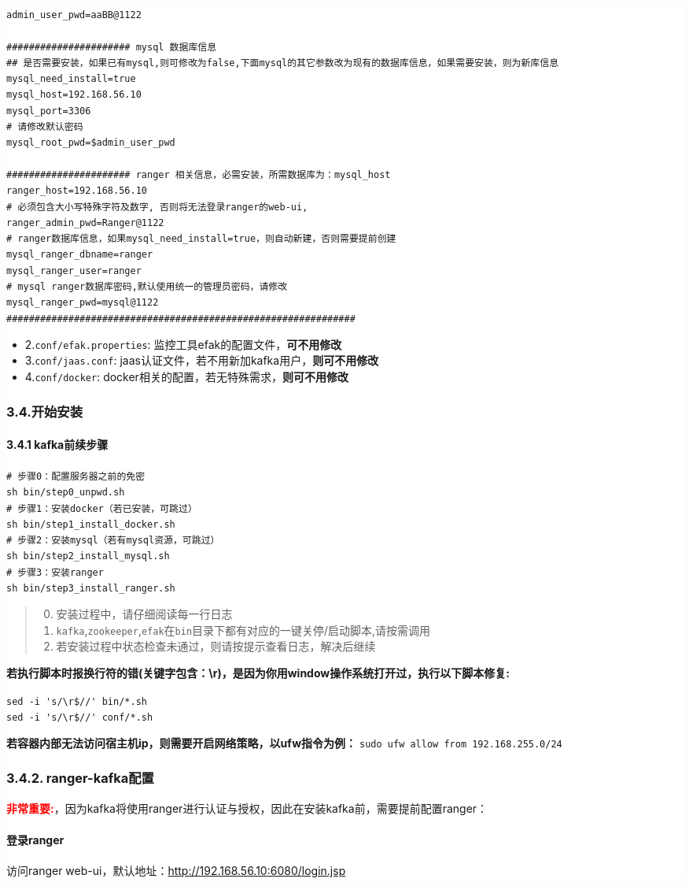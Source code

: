 ```shell script
admin_user_pwd=aaBB@1122

###################### mysql 数据库信息
## 是否需要安装，如果已有mysql,则可修改为false,下面mysql的其它参数改为现有的数据库信息，如果需要安装，则为新库信息
mysql_need_install=true
mysql_host=192.168.56.10
mysql_port=3306
# 请修改默认密码
mysql_root_pwd=$admin_user_pwd

###################### ranger 相关信息，必需安装，所需数据库为：mysql_host
ranger_host=192.168.56.10
# 必须包含大小写特殊字符及数字, 否则将无法登录ranger的web-ui,
ranger_admin_pwd=Ranger@1122
# ranger数据库信息，如果mysql_need_install=true，则自动新建，否则需要提前创建
mysql_ranger_dbname=ranger
mysql_ranger_user=ranger
# mysql ranger数据库密码,默认使用统一的管理员密码，请修改
mysql_ranger_pwd=mysql@1122
##############################################################
```
* 2.`conf/efak.properties`: 监控工具efak的配置文件，**可不用修改**
* 3.`conf/jaas.conf`: jaas认证文件，若不用新加kafka用户，**则可不用修改**
* 4.`conf/docker`: docker相关的配置，若无特殊需求，**则可不用修改**

### 3.4.开始安装

#### 3.4.1 kafka前续步骤
```shell script
# 步骤0：配置服务器之前的免密
sh bin/step0_unpwd.sh
# 步骤1：安装docker（若已安装，可跳过）
sh bin/step1_install_docker.sh
# 步骤2：安装mysql（若有mysql资源，可跳过）
sh bin/step2_install_mysql.sh
# 步骤3：安装ranger
sh bin/step3_install_ranger.sh
```
> 0. 安装过程中，请仔细阅读每一行日志
> 1. `kafka`,`zookeeper`,`efak`在`bin`目录下都有对应的一键关停/启动脚本,请按需调用
> 2. 若安装过程中状态检查未通过，则请按提示查看日志，解决后继续

**若执行脚本时报换行符的错(关键字包含：\r)，是因为你用window操作系统打开过，执行以下脚本修复:**
```shell script
sed -i 's/\r$//' bin/*.sh
sed -i 's/\r$//' conf/*.sh
```
**若容器内部无法访问宿主机ip，则需要开启网络策略，以ufw指令为例：** `sudo ufw allow from 192.168.255.0/24`

### 3.4.2. ranger-kafka配置
<span style="color:red">**非常重要:**</span>，因为kafka将使用ranger进行认证与授权，因此在安装kafka前，需要提前配置ranger： 
#### 登录ranger
访问ranger web-ui，默认地址：http://192.168.56.10:6080/login.jsp

